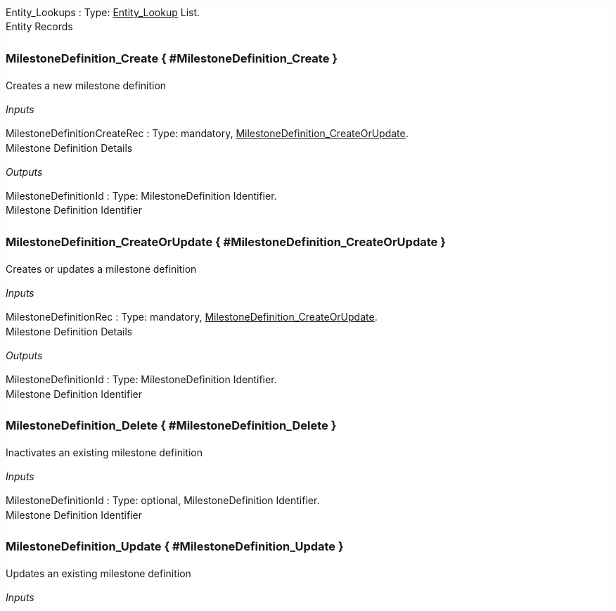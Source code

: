 Entity_Lookups
:   Type: [Entity_Lookup](<#Structure_Entity_Lookup>) List.  
    Entity Records

### MilestoneDefinition_Create { #MilestoneDefinition_Create }

Creates a new milestone definition

*Inputs*

MilestoneDefinitionCreateRec
:   Type: mandatory, [MilestoneDefinition_CreateOrUpdate](<#Structure_MilestoneDefinition_CreateOrUpdate>).  
    Milestone Definition Details

*Outputs*

MilestoneDefinitionId
:   Type: MilestoneDefinition Identifier.  
    Milestone Definition Identifier

### MilestoneDefinition_CreateOrUpdate { #MilestoneDefinition_CreateOrUpdate }

Creates or updates a milestone definition

*Inputs*

MilestoneDefinitionRec
:   Type: mandatory, [MilestoneDefinition_CreateOrUpdate](<#Structure_MilestoneDefinition_CreateOrUpdate>).  
    Milestone Definition Details

*Outputs*

MilestoneDefinitionId
:   Type: MilestoneDefinition Identifier.  
    Milestone Definition Identifier

### MilestoneDefinition_Delete { #MilestoneDefinition_Delete }

Inactivates an existing milestone definition

*Inputs*

MilestoneDefinitionId
:   Type: optional, MilestoneDefinition Identifier.  
    Milestone Definition Identifier

### MilestoneDefinition_Update { #MilestoneDefinition_Update }

Updates an existing milestone definition

*Inputs*
